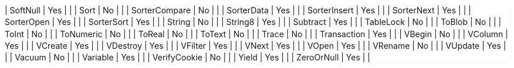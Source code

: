 | SoftNull       | Yes    |         |
| Sort           | No     |         |
| SorterCompare  | No     |         |
| SorterData     | Yes    |         |
| SorterInsert   | Yes    |         |
| SorterNext     | Yes    |         |
| SorterOpen     | Yes    |         |
| SorterSort     | Yes    |         |
| String         | No     |         |
| String8        | Yes    |         |
| Subtract       | Yes    |         |
| TableLock      | No     |         |
| ToBlob         | No     |         |
| ToInt          | No     |         |
| ToNumeric      | No     |         |
| ToReal         | No     |         |
| ToText         | No     |         |
| Trace          | No     |         |
| Transaction    | Yes    |         |
| VBegin         | No     |         |
| VColumn        | Yes    |         |
| VCreate        | Yes    |         |
| VDestroy       | Yes    |         |
| VFilter        | Yes    |         |
| VNext          | Yes    |         |
| VOpen          | Yes    |         |
| VRename        | No     |         |
| VUpdate        | Yes    |         |
| Vacuum         | No     |         |
| Variable       | Yes    |         |
| VerifyCookie   | No     |         |
| Yield          | Yes    |         |
| ZeroOrNull     | Yes    |         |
